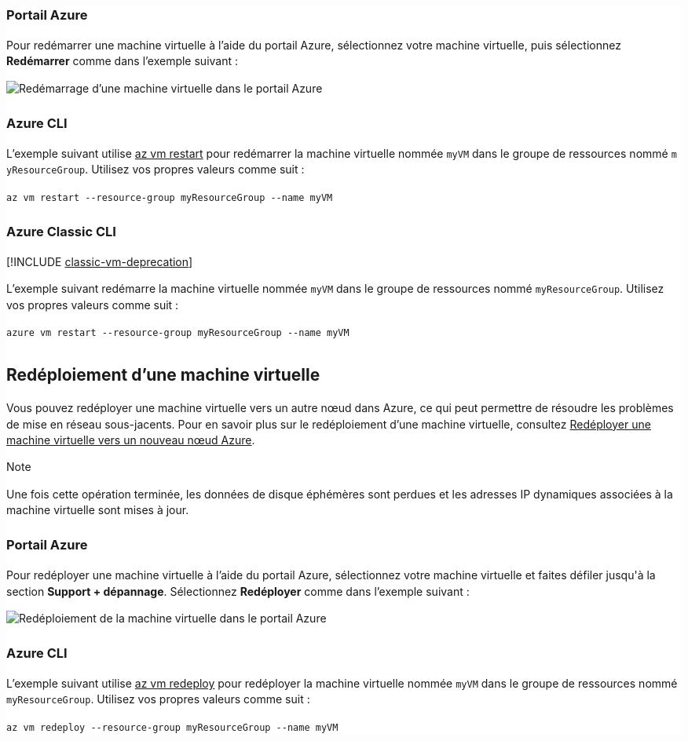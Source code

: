 ### <a name="azure-portal"></a>Portail Azure
Pour redémarrer une machine virtuelle à l’aide du portail Azure, sélectionnez votre machine virtuelle, puis sélectionnez **Redémarrer** comme dans l’exemple suivant :

![Redémarrage d’une machine virtuelle dans le portail Azure](./media/troubleshoot-ssh-connection/restart-vm-using-portal.png)

### <a name="azure-cli"></a>Azure CLI
L’exemple suivant utilise [az vm restart](/cli/azure/vm) pour redémarrer la machine virtuelle nommée `myVM` dans le groupe de ressources nommé `myResourceGroup`. Utilisez vos propres valeurs comme suit :

```azurecli
az vm restart --resource-group myResourceGroup --name myVM
```

### <a name="azure-classic-cli"></a>Azure Classic CLI

[!INCLUDE [classic-vm-deprecation](../../../includes/classic-vm-deprecation.md)]

L’exemple suivant redémarre la machine virtuelle nommée `myVM` dans le groupe de ressources nommé `myResourceGroup`. Utilisez vos propres valeurs comme suit :

```console
azure vm restart --resource-group myResourceGroup --name myVM
```

## <a name="redeploy-a-vm"></a>Redéploiement d’une machine virtuelle
Vous pouvez redéployer une machine virtuelle vers un autre nœud dans Azure, ce qui peut permettre de résoudre les problèmes de mise en réseau sous-jacents. Pour en savoir plus sur le redéploiement d’une machine virtuelle, consultez [Redéployer une machine virtuelle vers un nouveau nœud Azure](./redeploy-to-new-node-windows.md?toc=/azure/virtual-machines/windows/toc.json).

> [!NOTE]
> Une fois cette opération terminée, les données de disque éphémères sont perdues et les adresses IP dynamiques associées à la machine virtuelle sont mises à jour.
>
>

### <a name="azure-portal"></a>Portail Azure
Pour redéployer une machine virtuelle à l’aide du portail Azure, sélectionnez votre machine virtuelle et faites défiler jusqu'à la section **Support + dépannage**. Sélectionnez **Redéployer** comme dans l’exemple suivant :

![Redéploiement de la machine virtuelle dans le portail Azure](./media/troubleshoot-ssh-connection/redeploy-vm-using-portal.png)

### <a name="azure-cli"></a>Azure CLI
L’exemple suivant utilise [az vm redeploy](/cli/azure/vm) pour redéployer la machine virtuelle nommée `myVM` dans le groupe de ressources nommé `myResourceGroup`. Utilisez vos propres valeurs comme suit :

```azurecli
az vm redeploy --resource-group myResourceGroup --name myVM
```
